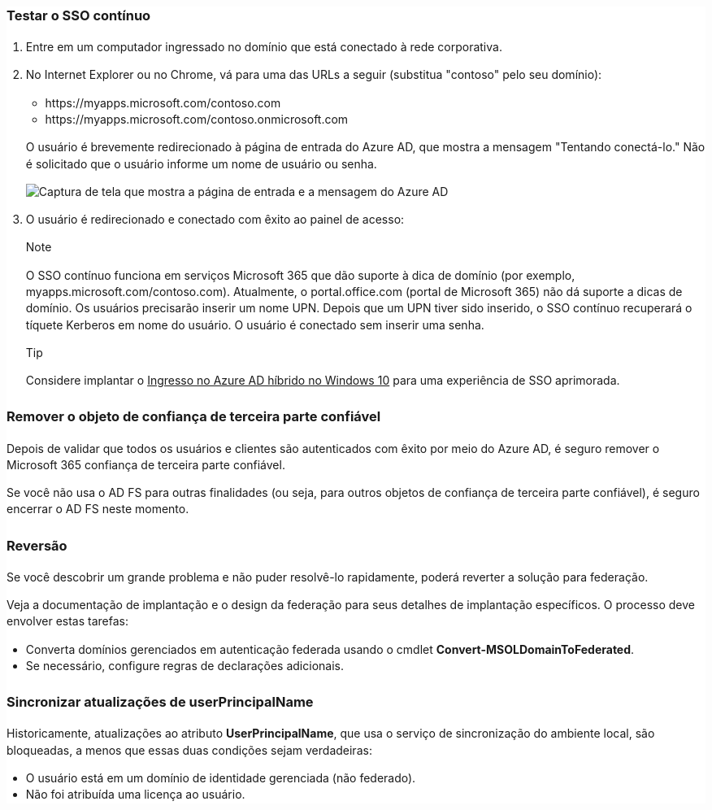 
### <a name="test-seamless-sso"></a>Testar o SSO contínuo

1. Entre em um computador ingressado no domínio que está conectado à rede corporativa.
2. No Internet Explorer ou no Chrome, vá para uma das URLs a seguir (substitua "contoso" pelo seu domínio):

   * https:\/\/myapps.microsoft.com/contoso.com
   * https:\/\/myapps.microsoft.com/contoso.onmicrosoft.com

   O usuário é brevemente redirecionado à página de entrada do Azure AD, que mostra a mensagem "Tentando conectá-lo." Não é solicitado que o usuário informe um nome de usuário ou senha.<br />

   ![Captura de tela que mostra a página de entrada e a mensagem do Azure AD](media/plan-migrate-adfs-password-hash-sync/migrating-adfs-to-phs_image21.png)<br />
3. O usuário é redirecionado e conectado com êxito ao painel de acesso:

   > [!NOTE]
   > O SSO contínuo funciona em serviços Microsoft 365 que dão suporte à dica de domínio (por exemplo, myapps.microsoft.com/contoso.com). Atualmente, o portal.office.com (portal de Microsoft 365) não dá suporte a dicas de domínio. Os usuários precisarão inserir um nome UPN. Depois que um UPN tiver sido inserido, o SSO contínuo recuperará o tíquete Kerberos em nome do usuário. O usuário é conectado sem inserir uma senha.

   > [!TIP]
   > Considere implantar o [Ingresso no Azure AD híbrido no Windows 10](../devices/overview.md) para uma experiência de SSO aprimorada.

### <a name="remove-the-relying-party-trust"></a>Remover o objeto de confiança de terceira parte confiável

Depois de validar que todos os usuários e clientes são autenticados com êxito por meio do Azure AD, é seguro remover o Microsoft 365 confiança de terceira parte confiável.

Se você não usa o AD FS para outras finalidades (ou seja, para outros objetos de confiança de terceira parte confiável), é seguro encerrar o AD FS neste momento.

### <a name="rollback"></a>Reversão

Se você descobrir um grande problema e não puder resolvê-lo rapidamente, poderá reverter a solução para federação.

Veja a documentação de implantação e o design da federação para seus detalhes de implantação específicos. O processo deve envolver estas tarefas:

* Converta domínios gerenciados em autenticação federada usando o cmdlet **Convert-MSOLDomainToFederated**.
* Se necessário, configure regras de declarações adicionais.

### <a name="sync-userprincipalname-updates"></a>Sincronizar atualizações de userPrincipalName

Historicamente, atualizações ao atributo **UserPrincipalName**, que usa o serviço de sincronização do ambiente local, são bloqueadas, a menos que essas duas condições sejam verdadeiras:

* O usuário está em um domínio de identidade gerenciada (não federado).
* Não foi atribuída uma licença ao usuário.
